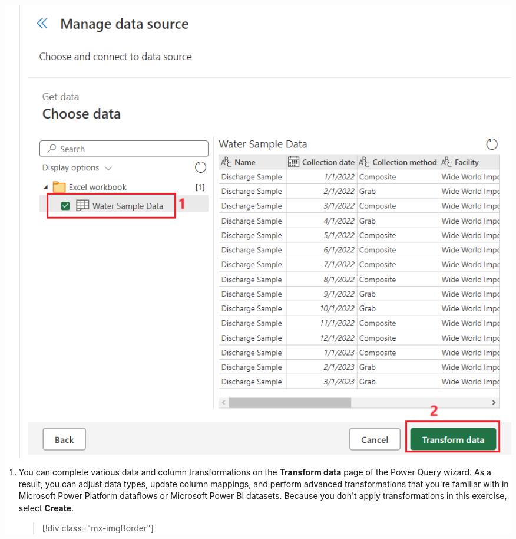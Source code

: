    > [![Screenshot of the Water Sample Data sheet loaded and the Transform data button highlighted.](../media/transform.png)](../media/transform.png#lightbox)

1. You can complete various data and column transformations on the **Transform data** page of the Power Query wizard. As a result, you can adjust data types, update column mappings, and perform advanced transformations that you're familiar with in Microsoft Power Platform dataflows or Microsoft Power BI datasets. Because you don't apply transformations in this exercise, select **Create**.

   > [!div class="mx-imgBorder"]